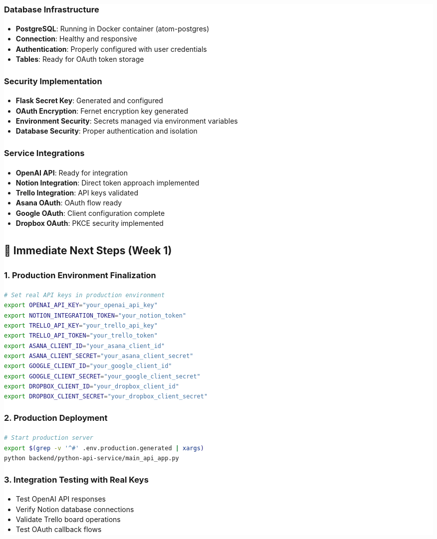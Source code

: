 ### Database Infrastructure
- **PostgreSQL**: Running in Docker container (atom-postgres)
- **Connection**: Healthy and responsive
- **Authentication**: Properly configured with user credentials
- **Tables**: Ready for OAuth token storage

### Security Implementation
- **Flask Secret Key**: Generated and configured
- **OAuth Encryption**: Fernet encryption key generated
- **Environment Security**: Secrets managed via environment variables
- **Database Security**: Proper authentication and isolation

### Service Integrations
- **OpenAI API**: Ready for integration
- **Notion Integration**: Direct token approach implemented
- **Trello Integration**: API keys validated
- **Asana OAuth**: OAuth flow ready
- **Google OAuth**: Client configuration complete
- **Dropbox OAuth**: PKCE security implemented

## 🚀 Immediate Next Steps (Week 1)

### 1. Production Environment Finalization
```bash
# Set real API keys in production environment
export OPENAI_API_KEY="your_openai_api_key"
export NOTION_INTEGRATION_TOKEN="your_notion_token"
export TRELLO_API_KEY="your_trello_api_key"
export TRELLO_API_TOKEN="your_trello_token"
export ASANA_CLIENT_ID="your_asana_client_id"
export ASANA_CLIENT_SECRET="your_asana_client_secret"
export GOOGLE_CLIENT_ID="your_google_client_id"
export GOOGLE_CLIENT_SECRET="your_google_client_secret"
export DROPBOX_CLIENT_ID="your_dropbox_client_id"
export DROPBOX_CLIENT_SECRET="your_dropbox_client_secret"
```

### 2. Production Deployment
```bash
# Start production server
export $(grep -v '^#' .env.production.generated | xargs)
python backend/python-api-service/main_api_app.py
```

### 3. Integration Testing with Real Keys
- Test OpenAI API responses
- Verify Notion database connections
- Validate Trello board operations
- Test OAuth callback flows
